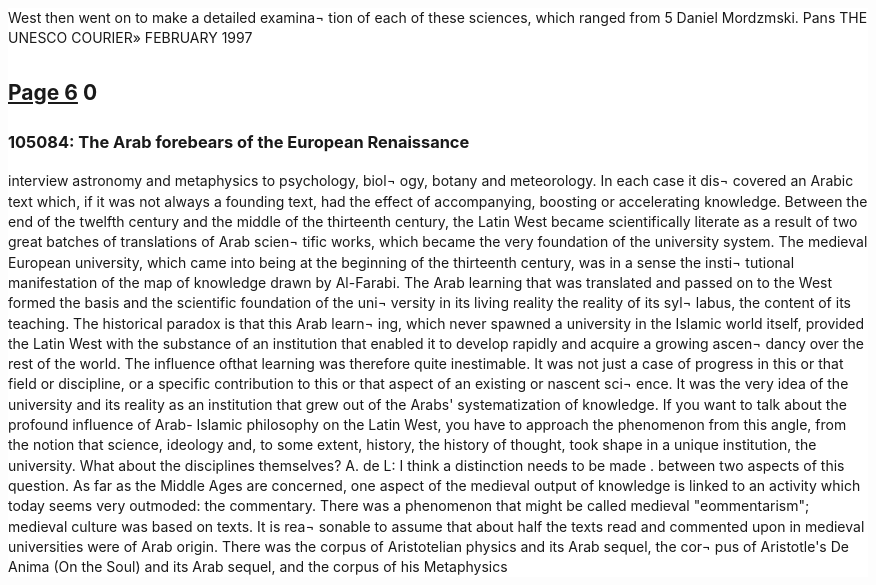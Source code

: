 West then went on to make a detailed examina¬
tion of each of these sciences, which ranged from
5 Daniel Mordzmski. Pans
THE UNESCO COURIER» FEBRUARY 1997

## [Page 6](https://demo.humlab.umu.se/courier/105101engo.pdf#page=6) 0

### 105084: The Arab forebears of the European Renaissance

interview astronomy and metaphysics to psychology, biol¬
ogy, botany and meteorology. In each case it dis¬
covered an Arabic text which, if it was not always
a founding text, had the effect of accompanying,
boosting or accelerating knowledge.
Between the end of the twelfth century and
the middle of the thirteenth century, the Latin
West became scientifically literate as a result of
two great batches of translations of Arab scien¬
tific works, which became the very foundation of
the university system. The medieval European
university, which came into being at the beginning
of the thirteenth century, was in a sense the insti¬
tutional manifestation of the map of knowledge
drawn by Al-Farabi. The Arab learning that was
translated and passed on to the West formed the
basis and the scientific foundation of the uni¬
versity in its living reality the reality of its syl¬
labus, the content of its teaching.
The historical paradox is that this Arab learn¬
ing, which never spawned a university in the
Islamic world itself, provided the Latin West
with the substance of an institution that enabled
it to develop rapidly and acquire a growing ascen¬
dancy over the rest of the world. The influence
ofthat learning was therefore quite inestimable.
It was not just a case of progress in this or that
field or discipline, or a specific contribution to
this or that aspect of an existing or nascent sci¬
ence. It was the very idea of the university and its
reality as an institution that grew out of the
Arabs' systematization of knowledge. If you want
to talk about the profound influence of Arab-
Islamic philosophy on the Latin West, you have
to approach the phenomenon from this angle,
from the notion that science, ideology and, to
some extent, history, the history of thought,
took shape in a unique institution, the university.
What about the disciplines themselves?
A. de L: I think a distinction needs to be made
. between two aspects of this question. As far as
the Middle Ages are concerned, one aspect of
the medieval output of knowledge is linked to an
activity which today seems very outmoded: the
commentary. There was a phenomenon that
might be called medieval "eommentarism";
medieval culture was based on texts. It is rea¬
sonable to assume that about half the texts read
and commented upon in medieval universities
were of Arab origin. There was the corpus of
Aristotelian physics and its Arab sequel, the cor¬
pus of Aristotle's De Anima (On the Soul) and its
Arab sequel, and the corpus of his Metaphysics